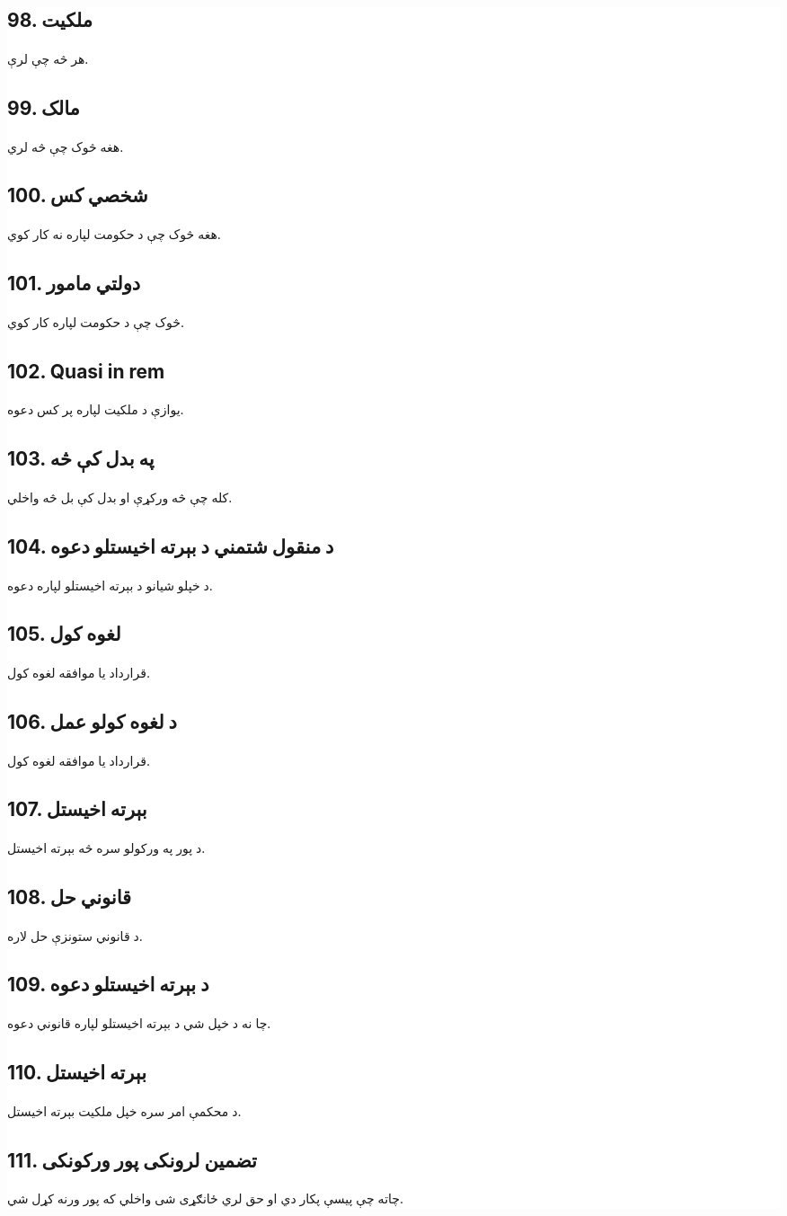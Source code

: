 ## 98. ملکیت
هر څه چې لرې.

## 99. مالک
هغه څوک چې څه لري.

## 100. شخصي کس
هغه څوک چې د حکومت لپاره نه کار کوي.

## 101. دولتي مامور
څوک چې د حکومت لپاره کار کوي.

## 102. Quasi in rem
یوازې د ملکیت لپاره پر کس دعوه.

## 103. په بدل کې څه
کله چې څه ورکړې او بدل کې بل څه واخلي.

## 104. د منقول شتمني د بېرته اخیستلو دعوه
د خپلو شیانو د بېرته اخیستلو لپاره دعوه.

## 105. لغوه کول
قرارداد یا موافقه لغوه کول.

## 106. د لغوه کولو عمل
قرارداد یا موافقه لغوه کول.

## 107. بېرته اخیستل
د پور په ورکولو سره څه بېرته اخیستل.

## 108. قانوني حل
د قانوني ستونزې حل لاره.

## 109. د بېرته اخیستلو دعوه
چا نه د خپل شي د بېرته اخیستلو لپاره قانوني دعوه.

## 110. بېرته اخیستل
د محکمې امر سره خپل ملکیت بېرته اخیستل.

## 111. تضمین لرونکی پور ورکونکی
چاته چې پیسې پکار دي او حق لري ځانګړی شی واخلي که پور ورنه کړل شي.
